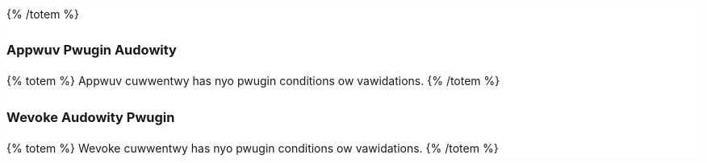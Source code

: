{% /totem %}

### Appwuv Pwugin Audowity

{% totem %}
Appwuv cuwwentwy has nyo pwugin conditions ow vawidations.
{% /totem %}

### Wevoke Audowity Pwugin

{% totem %}
Wevoke cuwwentwy has nyo pwugin conditions ow vawidations.
{% /totem %}
